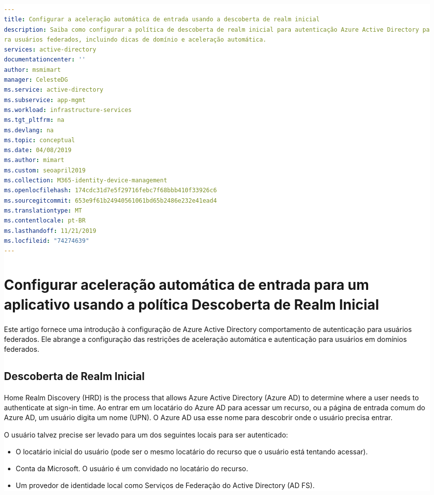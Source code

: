 ```yaml
---
title: Configurar a aceleração automática de entrada usando a descoberta de realm inicial
description: Saiba como configurar a política de descoberta de realm inicial para autenticação Azure Active Directory para usuários federados, incluindo dicas de domínio e aceleração automática.
services: active-directory
documentationcenter: ''
author: msmimart
manager: CelesteDG
ms.service: active-directory
ms.subservice: app-mgmt
ms.workload: infrastructure-services
ms.tgt_pltfrm: na
ms.devlang: na
ms.topic: conceptual
ms.date: 04/08/2019
ms.author: mimart
ms.custom: seoapril2019
ms.collection: M365-identity-device-management
ms.openlocfilehash: 174cdc31d7e5f29716febc7f68bbb410f33926c6
ms.sourcegitcommit: 653e9f61b24940561061bd65b2486e232e41ead4
ms.translationtype: MT
ms.contentlocale: pt-BR
ms.lasthandoff: 11/21/2019
ms.locfileid: "74274639"
---
```

# <a name="configure-azure-active-directory-sign-in-behavior-for-an-application-by-using-a-home-realm-discovery-policy"></a>Configurar aceleração automática de entrada para um aplicativo usando a política Descoberta de Realm Inicial

Este artigo fornece uma introdução à configuração de Azure Active Directory comportamento de autenticação para usuários federados. Ele abrange a configuração das restrições de aceleração automática e autenticação para usuários em domínios federados.

## <a name="home-realm-discovery"></a>Descoberta de Realm Inicial
Home Realm Discovery (HRD) is the process that allows Azure Active Directory (Azure AD) to determine where a user needs to authenticate at sign-in time.  Ao entrar em um locatário do Azure AD para acessar um recurso, ou a página de entrada comum do Azure AD, um usuário digita um nome (UPN). O Azure AD usa esse nome para descobrir onde o usuário precisa entrar. 

O usuário talvez precise ser levado para um dos seguintes locais para ser autenticado:

- O locatário inicial do usuário (pode ser o mesmo locatário do recurso que o usuário está tentando acessar). 

- Conta da Microsoft.  O usuário é um convidado no locatário do recurso.

-  Um provedor de identidade local como Serviços de Federação do Active Directory (AD FS).
